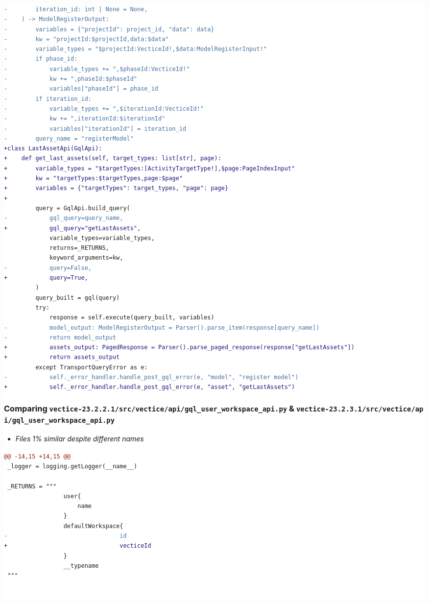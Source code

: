 ```diff
-        iteration_id: int | None = None,
-    ) -> ModelRegisterOutput:
-        variables = {"projectId": project_id, "data": data}
-        kw = "projectId:$projectId,data:$data"
-        variable_types = "$projectId:VecticeId!,$data:ModelRegisterInput!"
-        if phase_id:
-            variable_types += ",$phaseId:VecticeId!"
-            kw += ",phaseId:$phaseId"
-            variables["phaseId"] = phase_id
-        if iteration_id:
-            variable_types += ",$iterationId:VecticeId!"
-            kw += ",iterationId:$iterationId"
-            variables["iterationId"] = iteration_id
-        query_name = "registerModel"
+class LastAssetApi(GqlApi):
+    def get_last_assets(self, target_types: list[str], page):
+        variable_types = "$targetTypes:[ActivityTargetType!],$page:PageIndexInput"
+        kw = "targetTypes:$targetTypes,page:$page"
+        variables = {"targetTypes": target_types, "page": page}
+
         query = GqlApi.build_query(
-            gql_query=query_name,
+            gql_query="getLastAssets",
             variable_types=variable_types,
             returns=_RETURNS,
             keyword_arguments=kw,
-            query=False,
+            query=True,
         )
         query_built = gql(query)
         try:
             response = self.execute(query_built, variables)
-            model_output: ModelRegisterOutput = Parser().parse_item(response[query_name])
-            return model_output
+            assets_output: PagedResponse = Parser().parse_paged_response(response["getLastAssets"])
+            return assets_output
         except TransportQueryError as e:
-            self._error_handler.handle_post_gql_error(e, "model", "register model")
+            self._error_handler.handle_post_gql_error(e, "asset", "getLastAssets")
```

### Comparing `vectice-23.2.2.1/src/vectice/api/gql_user_workspace_api.py` & `vectice-23.2.3.1/src/vectice/api/gql_user_workspace_api.py`

 * *Files 1% similar despite different names*

```diff
@@ -14,15 +14,15 @@
 _logger = logging.getLogger(__name__)
 
 _RETURNS = """
                 user{
                     name
                 }
                 defaultWorkspace{
-                                id
+                                vecticeId
                 }
                 __typename
 """
 
 
```
